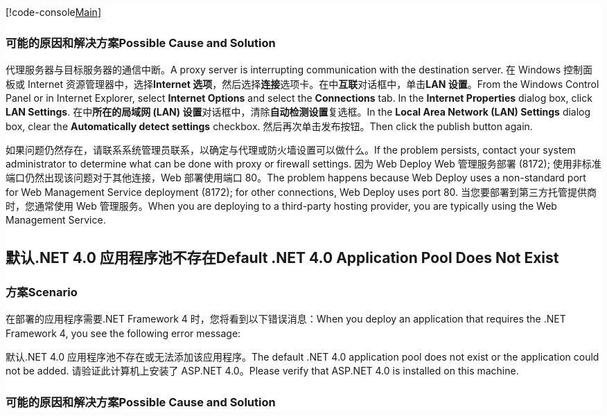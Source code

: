 [!code-console[Main](troubleshooting/samples/sample3.cmd)]

### <a name="possible-cause-and-solution"></a><span data-ttu-id="a9ea3-155">可能的原因和解决方案</span><span class="sxs-lookup"><span data-stu-id="a9ea3-155">Possible Cause and Solution</span></span>

<span data-ttu-id="a9ea3-156">代理服务器与目标服务器的通信中断。</span><span class="sxs-lookup"><span data-stu-id="a9ea3-156">A proxy server is interrupting communication with the destination server.</span></span> <span data-ttu-id="a9ea3-157">在 Windows 控制面板或 Internet 资源管理器中，选择**Internet 选项**，然后选择**连接**选项卡。在中**互联**对话框中，单击**LAN 设置**。</span><span class="sxs-lookup"><span data-stu-id="a9ea3-157">From the Windows Control Panel or in Internet Explorer, select **Internet Options** and select the **Connections** tab. In the **Internet Properties** dialog box, click **LAN Settings**.</span></span> <span data-ttu-id="a9ea3-158">在中**所在的局域网 (LAN) 设置**对话框中，清除**自动检测设置**复选框。</span><span class="sxs-lookup"><span data-stu-id="a9ea3-158">In the **Local Area Network (LAN) Settings** dialog box, clear the **Automatically detect settings** checkbox.</span></span> <span data-ttu-id="a9ea3-159">然后再次单击发布按钮。</span><span class="sxs-lookup"><span data-stu-id="a9ea3-159">Then click the publish button again.</span></span>

<span data-ttu-id="a9ea3-160">如果问题仍然存在，请联系系统管理员联系，以确定与代理或防火墙设置可以做什么。</span><span class="sxs-lookup"><span data-stu-id="a9ea3-160">If the problem persists, contact your system administrator to determine what can be done with proxy or firewall settings.</span></span> <span data-ttu-id="a9ea3-161">因为 Web Deploy Web 管理服务部署 (8172); 使用非标准端口仍然出现该问题对于其他连接，Web 部署使用端口 80。</span><span class="sxs-lookup"><span data-stu-id="a9ea3-161">The problem happens because Web Deploy uses a non-standard port for Web Management Service deployment (8172); for other connections, Web Deploy uses port 80.</span></span> <span data-ttu-id="a9ea3-162">当您要部署到第三方托管提供商时，您通常使用 Web 管理服务。</span><span class="sxs-lookup"><span data-stu-id="a9ea3-162">When you are deploying to a third-party hosting provider, you are typically using the Web Management Service.</span></span>

## <a name="default-net-40-application-pool-does-not-exist"></a><span data-ttu-id="a9ea3-163">默认.NET 4.0 应用程序池不存在</span><span class="sxs-lookup"><span data-stu-id="a9ea3-163">Default .NET 4.0 Application Pool Does Not Exist</span></span>

### <a name="scenario"></a><span data-ttu-id="a9ea3-164">方案</span><span class="sxs-lookup"><span data-stu-id="a9ea3-164">Scenario</span></span>

<span data-ttu-id="a9ea3-165">在部署的应用程序需要.NET Framework 4 时，您将看到以下错误消息：</span><span class="sxs-lookup"><span data-stu-id="a9ea3-165">When you deploy an application that requires the .NET Framework 4, you see the following error message:</span></span>

<span data-ttu-id="a9ea3-166">默认.NET 4.0 应用程序池不存在或无法添加该应用程序。</span><span class="sxs-lookup"><span data-stu-id="a9ea3-166">The default .NET 4.0 application pool does not exist or the application could not be added.</span></span> <span data-ttu-id="a9ea3-167">请验证此计算机上安装了 ASP.NET 4.0。</span><span class="sxs-lookup"><span data-stu-id="a9ea3-167">Please verify that ASP.NET 4.0 is installed on this machine.</span></span>

### <a name="possible-cause-and-solution"></a><span data-ttu-id="a9ea3-168">可能的原因和解决方案</span><span class="sxs-lookup"><span data-stu-id="a9ea3-168">Possible Cause and Solution</span></span>
